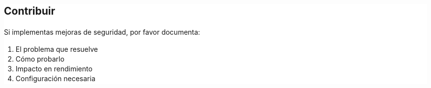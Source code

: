 ## Contribuir

Si implementas mejoras de seguridad, por favor documenta:
1. El problema que resuelve
2. Cómo probarlo
3. Impacto en rendimiento
4. Configuración necesaria
